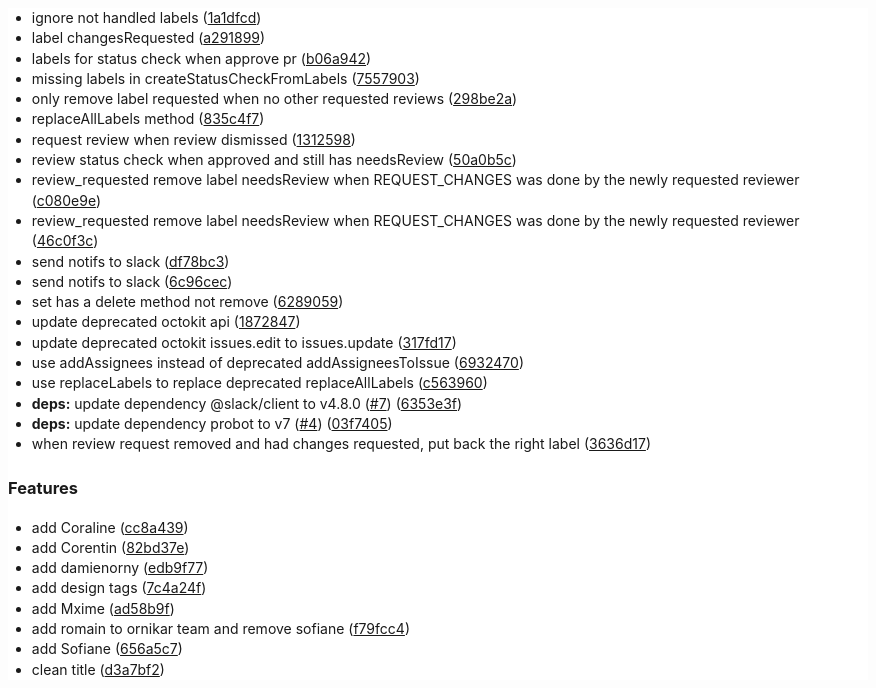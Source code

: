* ignore not handled labels ([1a1dfcd](https://github.com/christophehurpeau/reviewflow/commit/1a1dfcd71c85071b1bf61379ff09e3a066b650e7))
* label changesRequested ([a291899](https://github.com/christophehurpeau/reviewflow/commit/a291899f2e4cddb06287d6f19178829eba40a8a3))
* labels for status check when approve pr ([b06a942](https://github.com/christophehurpeau/reviewflow/commit/b06a9427eec6a3bb3471f306f18ab56c903e2e09))
* missing labels in createStatusCheckFromLabels ([7557903](https://github.com/christophehurpeau/reviewflow/commit/7557903d5f048253f5f13b6b245b31615285914f))
* only remove label requested when no other requested reviews ([298be2a](https://github.com/christophehurpeau/reviewflow/commit/298be2a524cc4f947e980d71d4e226cbdf3bf083))
* replaceAllLabels method ([835c4f7](https://github.com/christophehurpeau/reviewflow/commit/835c4f71802aae477b5fdd58b9446382a6c3e141))
* request review when review dismissed ([1312598](https://github.com/christophehurpeau/reviewflow/commit/1312598128184a384f9d0503ce186c8235fb3cfd))
* review status check when approved and still has needsReview ([50a0b5c](https://github.com/christophehurpeau/reviewflow/commit/50a0b5ca74ea3050cf9a4f75eae9ef4ed6eaeedd))
* review_requested remove label needsReview when REQUEST_CHANGES was done by the newly requested reviewer ([c080e9e](https://github.com/christophehurpeau/reviewflow/commit/c080e9ea1778bacc57fd376b853b0e9a255139bd))
* review_requested remove label needsReview when REQUEST_CHANGES was done by the newly requested reviewer ([46c0f3c](https://github.com/christophehurpeau/reviewflow/commit/46c0f3c05bc0d8cada82b8bb612d81712eb61ede))
* send notifs to slack ([df78bc3](https://github.com/christophehurpeau/reviewflow/commit/df78bc3e85589216f34a6eabd10954cb39670564))
* send notifs to slack ([6c96cec](https://github.com/christophehurpeau/reviewflow/commit/6c96cece590110f672b30facb44e53c75c065784))
* set has a delete method not remove ([6289059](https://github.com/christophehurpeau/reviewflow/commit/62890596609246ea12a426fa510bfc5b7cd2f441))
* update deprecated octokit api ([1872847](https://github.com/christophehurpeau/reviewflow/commit/187284739698829f353a0a7f5c7d95a595155b53))
* update deprecated octokit issues.edit to issues.update ([317fd17](https://github.com/christophehurpeau/reviewflow/commit/317fd17528a0748db7f5ef76c6826d292e8c2bad))
* use addAssignees instead of deprecated addAssigneesToIssue ([6932470](https://github.com/christophehurpeau/reviewflow/commit/69324707f820069837544e896078c0d802926e38))
* use replaceLabels to replace deprecated replaceAllLabels ([c563960](https://github.com/christophehurpeau/reviewflow/commit/c5639605825bb5ee8a72eca9fb918f56f61be344))
* **deps:** update dependency @slack/client to v4.8.0 ([#7](https://github.com/christophehurpeau/reviewflow/issues/7)) ([6353e3f](https://github.com/christophehurpeau/reviewflow/commit/6353e3f8668a5022884a8afdf3ba14a93741c0be))
* **deps:** update dependency probot to v7 ([#4](https://github.com/christophehurpeau/reviewflow/issues/4)) ([03f7405](https://github.com/christophehurpeau/reviewflow/commit/03f74052c844d4c36aacfbf8b4c620a899f62033))
* when review request removed and had changes requested, put back the right label ([3636d17](https://github.com/christophehurpeau/reviewflow/commit/3636d17188232e943eb9aaebffbe0cffdbe6eae9))


### Features

* add Coraline ([cc8a439](https://github.com/christophehurpeau/reviewflow/commit/cc8a4399d9773c922bf31681deb626c12aea070a))
* add Corentin ([82bd37e](https://github.com/christophehurpeau/reviewflow/commit/82bd37e4dadad2782842b2af0584a0897377edd2))
* add damienorny ([edb9f77](https://github.com/christophehurpeau/reviewflow/commit/edb9f77f0f3d4081050f45720734777241647ca0))
* add design tags ([7c4a24f](https://github.com/christophehurpeau/reviewflow/commit/7c4a24fa40a879769e9a2d1a3f32043df72b3043))
* add Mxime ([ad58b9f](https://github.com/christophehurpeau/reviewflow/commit/ad58b9ffd5bca02ab79ed3b0bd685e0b08a9945f))
* add romain to ornikar team and remove sofiane ([f79fcc4](https://github.com/christophehurpeau/reviewflow/commit/f79fcc49cdc44b9b57b6a3f239413b4774a3e321))
* add Sofiane ([656a5c7](https://github.com/christophehurpeau/reviewflow/commit/656a5c759f7c80278b3c1373458526435c1fa4c6))
* clean title ([d3a7bf2](https://github.com/christophehurpeau/reviewflow/commit/d3a7bf2bbfe41144032e5db887f7192ad9ec491b))